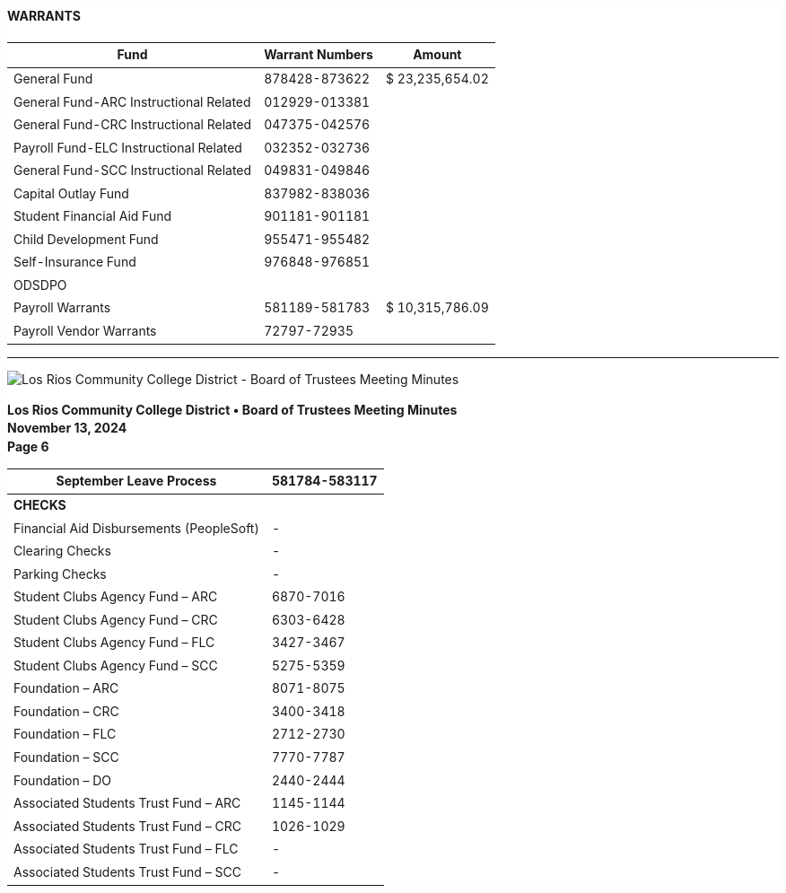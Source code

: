 #### WARRANTS
| Fund                     | Warrant Numbers                     | Amount        |
|--------------------------|-------------------------------------|---------------|
| General Fund             | 878428-873622                       | $ 23,235,654.02|
| General Fund-ARC Instructional Related | 012929-013381         |               |
| General Fund-CRC Instructional Related | 047375-042576         |               |
| Payroll Fund-ELC Instructional Related | 032352-032736         |               |
| General Fund-SCC Instructional Related | 049831-049846         |               |
| Capital Outlay Fund      | 837982-838036                       |               |
| Student Financial Aid Fund| 901181-901181                      |               |
| Child Development Fund    | 955471-955482                      |               |
| Self-Insurance Fund      | 976848-976851                       |               |
| ODSDPO                   |                                     |               |
| Payroll Warrants         | 581189-581783                       | $ 10,315,786.09|
| Payroll Vendor Warrants   | 72797-72935                        |               |

---

![Los Rios Community College District - Board of Trustees Meeting Minutes](https://via.placeholder.com/993x768.png?text=Los+Rios+Community+College+District+-+Board+of+Trustees+Meeting+Minutes)

**Los Rios Community College District • Board of Trustees Meeting Minutes**  
**November 13, 2024**  
**Page 6**

| September Leave Process | 581784-583117 |
|-------------------------|----------------|
| **CHECKS**              |                |
| Financial Aid Disbursements (PeopleSoft) | - | $ 7,833,588.86 |
| Clearing Checks         | - | $ - |
| Parking Checks          | - | $ - |
| Student Clubs Agency Fund – ARC | 6870-7016 | $ 401,747.72 |
| Student Clubs Agency Fund – CRC | 6303-6428 | $ - |
| Student Clubs Agency Fund – FLC | 3427-3467 | $ - |
| Student Clubs Agency Fund – SCC | 5275-5359 | $ - |
| Foundation – ARC        | 8071-8075 | $ 49,361.12 |
| Foundation – CRC        | 3400-3418 | $ - |
| Foundation – FLC        | 2712-2730 | $ - |
| Foundation – SCC        | 7770-7787 | $ - |
| Foundation – DO         | 2440-2444 | $ 5,915.27 |
| Associated Students Trust Fund – ARC | 1145-1144 | $ - |
| Associated Students Trust Fund – CRC | 1026-1029 | $ - |
| Associated Students Trust Fund – FLC | - | $ - |
| Associated Students Trust Fund – SCC | - | $ - |